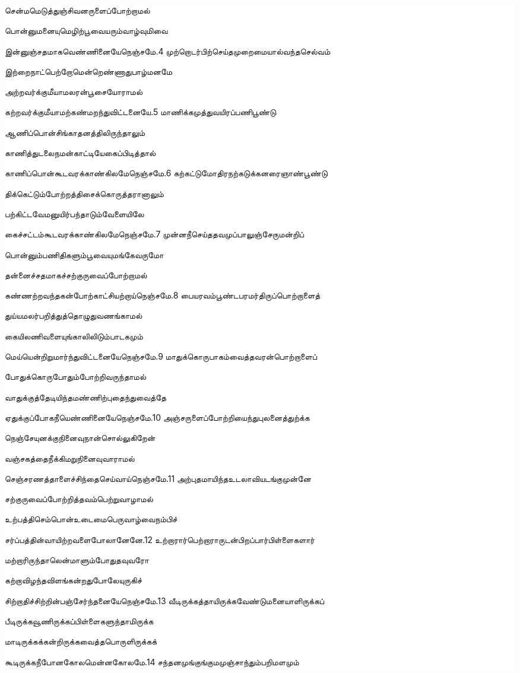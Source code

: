 சென்மமெடுத்துஞ்சிவனருளைப்போற்றாமல்  

பொன்னுமனையுமெழிற்பூவையரும்வாழ்வுமிவை  

இன்னுஞ்சதமாகவெண்ணினையேநெஞ்சமே.4 முற்றொடர்பிற்செய்தமுறைமையால்வந்தசெல்வம்  

இற்றைநாட்பெற்றோமென்றெண்ணாதுபாழ்மனமே  

அற்றவர்க்குமீயாமலரன்பூசையோராமல்  

கற்றவர்க்குமீயாமற்கண்மறந்துவிட்டனையே.5 மாணிக்கமுத்துவயிரப்பணிபூண்டு  

ஆணிப்பொன்சிங்காதனத்திலிருந்தாலும்  

காணித்துடலைநமன்காட்டியேகைப்பிடித்தால்  

காணிப்பொன்கூடவரக்காண்கிலமேநெஞ்சமே.6 கற்கட்டுமோதிரநற்கடுக்கனரைஞாண்பூண்டு  

திக்கெட்டும்போற்றத்திசைக்கொருத்தரானாலும்  

பற்கிட்டவேமனுயிர்பந்தாடும்வேளையிலே  

கைச்சட்டம்கூடவரக்காண்கிலமேநெஞ்சமே.7 முன்னநீசெய்ததவமுப்பாலுஞ்சேருமன்றிப்  

பொன்னும்பணிதிகளும்பூவையுமங்கேவருமோ  

தன்னைச்சதமாகச்சற்குருவைப்போற்றாமல்  

கண்ணற்றவந்தகன்போற்காட்சியற்றாய்நெஞ்சமே.8 பையரவம்பூண்டபரமர்திருப்பொற்றாளைத்  

துய்யமலர்பறித்துத்தொழுதுவணங்காமல்  

கையிலணிவளையுங்காலிலிடும்பாடகமும்  

மெய்யென்றிறுமார்ந்துவிட்டனையேநெஞ்சமே.9 மாதுக்கொருபாகம்வைத்தவரன்பொற்றாளைப்  

போதுக்கொருபோதும்போற்றிவருந்தாமல்  

வாதுக்குத்தேடியிந்தமண்ணிற்புதைந்துவைத்தே  

ஏதுக்குப்போகநீயெண்ணினையேநெஞ்சமே.10 அஞ்சருளைப்போற்றியைந்துபுலனைத்துற்க்க  

நெஞ்சேயுனக்குநினைவுநான்சொல்லுகிறேன்  

வஞ்சகத்தைநீக்கிமறுநினைவுவாராமல்  

செஞ்சரணத்தாளைச்சிந்தைசெய்வாய்நெஞ்சமே.11 அற்புதமாயிந்தஉடலாவியடங்குமுன்னே  

சற்குருவைப்போற்றித்தவம்பெற்றுவாழாமல்  

உற்பத்திசெம்பொன்உடைமைபெருவாழ்வைநம்பிச்  

சர்ப்பத்தின்வாயிற்றவளைபோலானேனே.12 உற்றாரார்பெற்றாராருடன்பிறப்பார்பிள்ளைகளார்  

மற்றாரிருந்தாலென்மாளும்போதுதவுவரோ  

கற்றாவிழந்தவிளங்கன்றதுபோலேயுருகிச்  

சிற்றாதிச்சிற்றின்பஞ்சேர்ந்தனையேநெஞ்சமே.13 வீடிருக்கத்தாயிருக்கவேண்டுமனையாளிருக்கப்  

பீடிருக்கவூணிருக்கப்பிள்ளைகளுந்தாமிருக்க  

மாடிருக்கக்கன்றிருக்கவைத்தபொருளிருக்கக்  

கூடிருக்கநீபோனகோலமென்னகோலமே.14 சந்தனமுங்குங்குமமுஞ்சாந்தும்பறிமளமும்  
